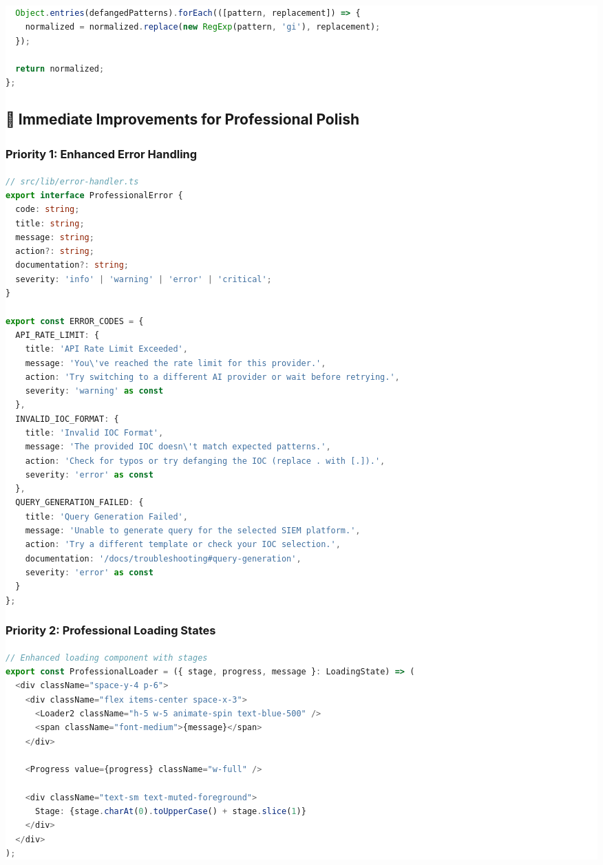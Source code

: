 ```typescript
  Object.entries(defangedPatterns).forEach(([pattern, replacement]) => {
    normalized = normalized.replace(new RegExp(pattern, 'gi'), replacement);
  });
  
  return normalized;
};
```

## 🚀 **Immediate Improvements for Professional Polish**

### **Priority 1: Enhanced Error Handling**
```typescript
// src/lib/error-handler.ts
export interface ProfessionalError {
  code: string;
  title: string;
  message: string;
  action?: string;
  documentation?: string;
  severity: 'info' | 'warning' | 'error' | 'critical';
}

export const ERROR_CODES = {
  API_RATE_LIMIT: {
    title: 'API Rate Limit Exceeded',
    message: 'You\'ve reached the rate limit for this provider.',
    action: 'Try switching to a different AI provider or wait before retrying.',
    severity: 'warning' as const
  },
  INVALID_IOC_FORMAT: {
    title: 'Invalid IOC Format',
    message: 'The provided IOC doesn\'t match expected patterns.',
    action: 'Check for typos or try defanging the IOC (replace . with [.]).',
    severity: 'error' as const
  },
  QUERY_GENERATION_FAILED: {
    title: 'Query Generation Failed',
    message: 'Unable to generate query for the selected SIEM platform.',
    action: 'Try a different template or check your IOC selection.',
    documentation: '/docs/troubleshooting#query-generation',
    severity: 'error' as const
  }
};
```

### **Priority 2: Professional Loading States**
```typescript
// Enhanced loading component with stages
export const ProfessionalLoader = ({ stage, progress, message }: LoadingState) => (
  <div className="space-y-4 p-6">
    <div className="flex items-center space-x-3">
      <Loader2 className="h-5 w-5 animate-spin text-blue-500" />
      <span className="font-medium">{message}</span>
    </div>
    
    <Progress value={progress} className="w-full" />
    
    <div className="text-sm text-muted-foreground">
      Stage: {stage.charAt(0).toUpperCase() + stage.slice(1)}
    </div>
  </div>
);
```